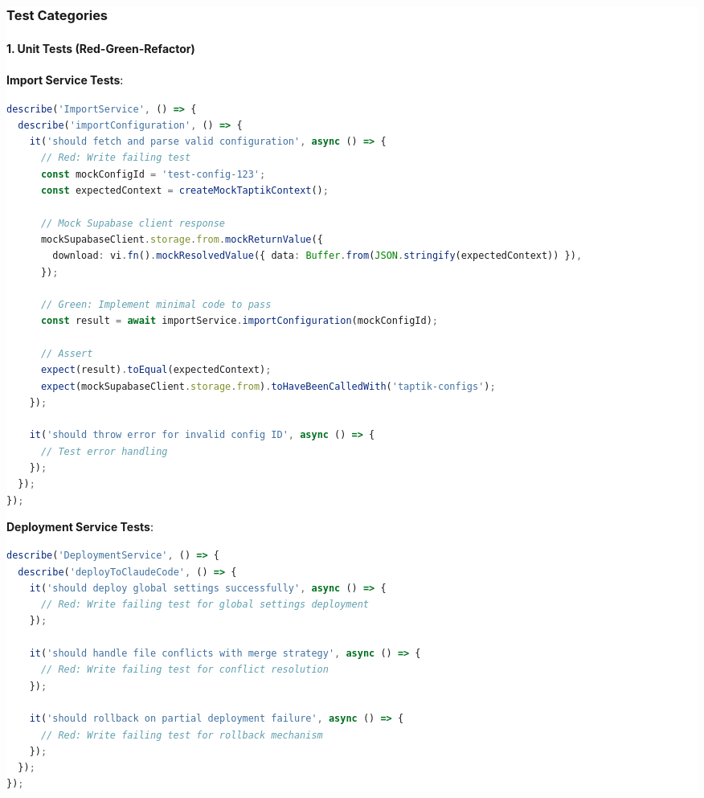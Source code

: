 ### Test Categories

#### 1. Unit Tests (Red-Green-Refactor)

**Import Service Tests**:

```typescript
describe('ImportService', () => {
  describe('importConfiguration', () => {
    it('should fetch and parse valid configuration', async () => {
      // Red: Write failing test
      const mockConfigId = 'test-config-123';
      const expectedContext = createMockTaptikContext();

      // Mock Supabase client response
      mockSupabaseClient.storage.from.mockReturnValue({
        download: vi.fn().mockResolvedValue({ data: Buffer.from(JSON.stringify(expectedContext)) }),
      });

      // Green: Implement minimal code to pass
      const result = await importService.importConfiguration(mockConfigId);

      // Assert
      expect(result).toEqual(expectedContext);
      expect(mockSupabaseClient.storage.from).toHaveBeenCalledWith('taptik-configs');
    });

    it('should throw error for invalid config ID', async () => {
      // Test error handling
    });
  });
});
```

**Deployment Service Tests**:

```typescript
describe('DeploymentService', () => {
  describe('deployToClaudeCode', () => {
    it('should deploy global settings successfully', async () => {
      // Red: Write failing test for global settings deployment
    });

    it('should handle file conflicts with merge strategy', async () => {
      // Red: Write failing test for conflict resolution
    });

    it('should rollback on partial deployment failure', async () => {
      // Red: Write failing test for rollback mechanism
    });
  });
});
```
